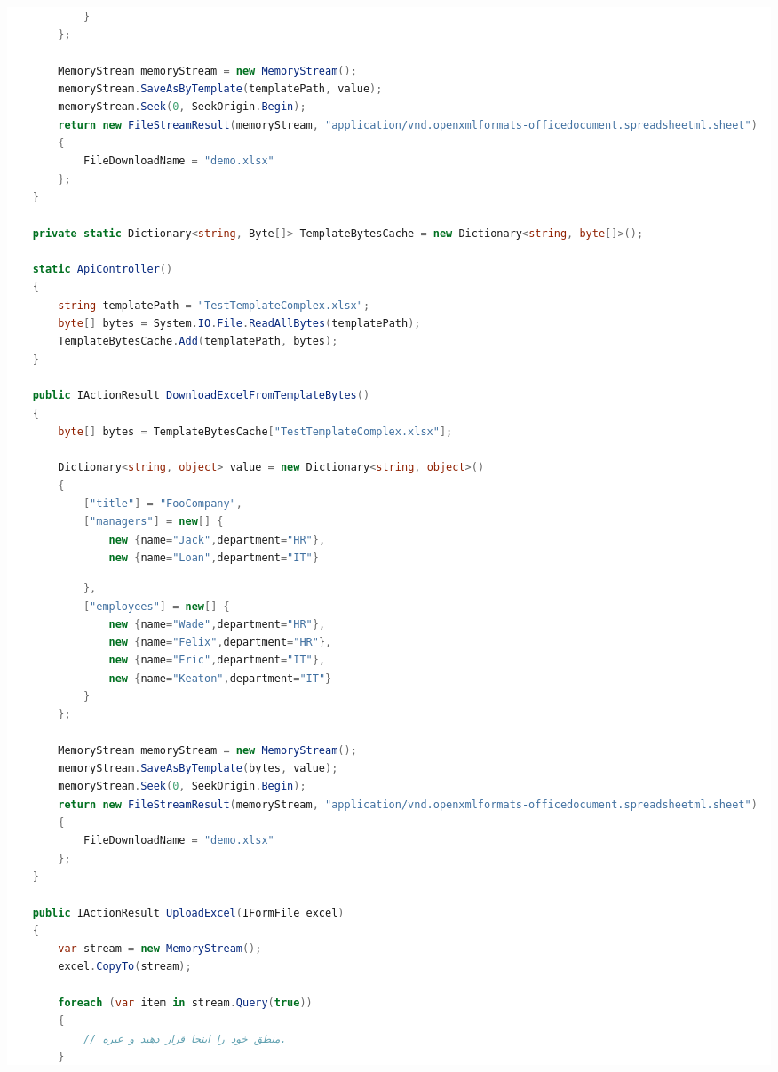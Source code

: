 ```csharp
            }
        };

        MemoryStream memoryStream = new MemoryStream();
        memoryStream.SaveAsByTemplate(templatePath, value);
        memoryStream.Seek(0, SeekOrigin.Begin);
        return new FileStreamResult(memoryStream, "application/vnd.openxmlformats-officedocument.spreadsheetml.sheet")
        {
            FileDownloadName = "demo.xlsx"
        };
    }

    private static Dictionary<string, Byte[]> TemplateBytesCache = new Dictionary<string, byte[]>();

    static ApiController()
    {
        string templatePath = "TestTemplateComplex.xlsx";
        byte[] bytes = System.IO.File.ReadAllBytes(templatePath);
        TemplateBytesCache.Add(templatePath, bytes);
    }

    public IActionResult DownloadExcelFromTemplateBytes()
    {
        byte[] bytes = TemplateBytesCache["TestTemplateComplex.xlsx"];

        Dictionary<string, object> value = new Dictionary<string, object>()
        {
            ["title"] = "FooCompany",
            ["managers"] = new[] {
                new {name="Jack",department="HR"},
                new {name="Loan",department="IT"}
```
```csharp
            },
            ["employees"] = new[] {
                new {name="Wade",department="HR"},
                new {name="Felix",department="HR"},
                new {name="Eric",department="IT"},
                new {name="Keaton",department="IT"}
            }
        };

        MemoryStream memoryStream = new MemoryStream();
        memoryStream.SaveAsByTemplate(bytes, value);
        memoryStream.Seek(0, SeekOrigin.Begin);
        return new FileStreamResult(memoryStream, "application/vnd.openxmlformats-officedocument.spreadsheetml.sheet")
        {
            FileDownloadName = "demo.xlsx"
        };
    }

    public IActionResult UploadExcel(IFormFile excel)
    {
        var stream = new MemoryStream();
        excel.CopyTo(stream);

        foreach (var item in stream.Query(true))
        {
            // منطق خود را اینجا قرار دهید و غیره.
        }
```